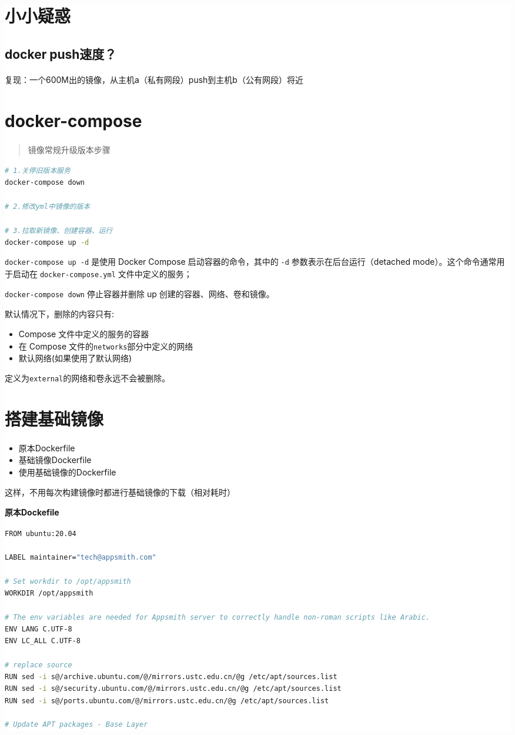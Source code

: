 # 小小疑惑

## docker push速度？

复现：一个600M出的镜像，从主机a（私有网段）push到主机b（公有网段）将近

# docker-compose

>  镜像常规升级版本步骤

```bash
# 1.关停旧版本服务
docker-compose down

# 2.修改yml中镜像的版本

# 3.拉取新镜像、创建容器、运行
docker-compose up -d
```



`docker-compose up -d` 是使用 Docker Compose 启动容器的命令，其中的 `-d` 参数表示在后台运行（detached mode）。这个命令通常用于启动在 `docker-compose.yml` 文件中定义的服务；

`docker-compose down` 停止容器并删除 up 创建的容器、网络、卷和镜像。

默认情况下，删除的内容只有:

- Compose 文件中定义的服务的容器
- 在 Compose 文件的`networks`部分中定义的网络
- 默认网络(如果使用了默认网络)

定义为`external`的网络和卷永远不会被删除。





# 搭建基础镜像

- 原本Dockerfile
- 基础镜像Dockerfile
- 使用基础镜像的Dockerfile

这样，不用每次构建镜像时都进行基础镜像的下载（相对耗时）

**原本Dockefile**

```bash
FROM ubuntu:20.04

LABEL maintainer="tech@appsmith.com"

# Set workdir to /opt/appsmith
WORKDIR /opt/appsmith

# The env variables are needed for Appsmith server to correctly handle non-roman scripts like Arabic.
ENV LANG C.UTF-8
ENV LC_ALL C.UTF-8

# replace source
RUN sed -i s@/archive.ubuntu.com/@/mirrors.ustc.edu.cn/@g /etc/apt/sources.list
RUN sed -i s@/security.ubuntu.com/@/mirrors.ustc.edu.cn/@g /etc/apt/sources.list
RUN sed -i s@/ports.ubuntu.com/@/mirrors.ustc.edu.cn/@g /etc/apt/sources.list

# Update APT packages - Base Layer
```